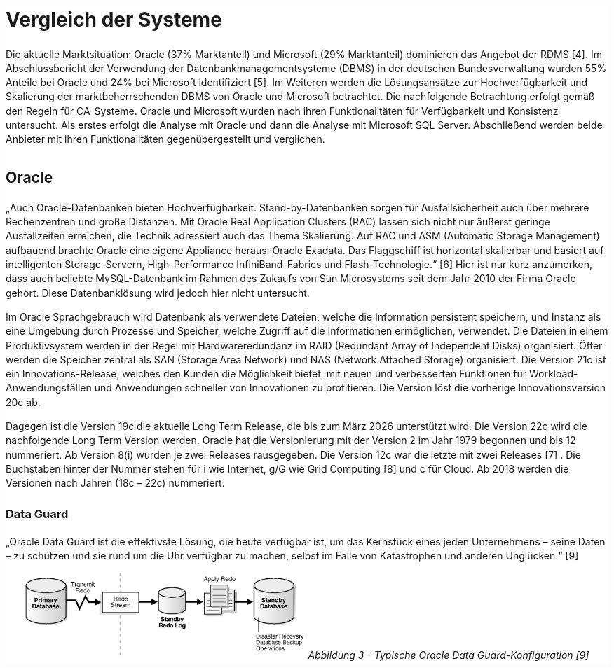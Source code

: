 # Vergleich der Systeme

Die aktuelle Marktsituation: Oracle (37% Marktanteil) und Microsoft (29% Marktanteil) dominieren das Angebot der RDMS [4]. Im Abschlussbericht der Verwendung der Datenbankmanagementsysteme (DBMS) in der deutschen Bundesverwaltung wurden 55% Anteile bei Oracle und 24% bei Microsoft identifiziert [5]. Im Weiteren werden die Lösungsansätze zur Hochverfügbarkeit und Skalierung der marktbeherrschenden DBMS von Oracle und Microsoft betrachtet. Die nachfolgende Betrachtung erfolgt gemäß den Regeln für CA-Systeme. Oracle und Microsoft wurden nach ihren Funktionalitäten für Verfügbarkeit und Konsistenz untersucht. Als erstes erfolgt die Analyse mit Oracle und dann die Analyse mit Microsoft SQL Server. Abschließend werden beide Anbieter mit ihren Funktionalitäten gegenübergestellt und verglichen.

## Oracle
„Auch Oracle-Datenbanken bieten Hochverfügbarkeit. Stand-by-Datenbanken sorgen für Ausfallsicherheit auch über mehrere Rechenzentren und große Distanzen. Mit Oracle Real Application Clusters (RAC) lassen sich nicht nur äußerst geringe Ausfallzeiten erreichen, die Technik adressiert auch das Thema Skalierung. Auf RAC und ASM (Automatic Storage Management) aufbauend brachte Oracle eine eigene Appliance heraus: Oracle Exadata. Das Flaggschiff ist horizontal skalierbar und basiert auf intelligenten Storage-Servern, High-Performance InfiniBand-Fabrics und Flash-Technologie.“ [6] Hier ist nur kurz anzumerken, dass auch beliebte MySQL-Datenbank im Rahmen des Zukaufs von Sun Microsystems seit dem Jahr 2010 der Firma Oracle gehört. Diese Datenbanklösung wird jedoch hier nicht untersucht.

Im Oracle Sprachgebrauch wird Datenbank als verwendete Dateien, welche die Information persistent speichern, und Instanz als eine Umgebung durch Prozesse und Speicher, welche Zugriff auf die Informationen ermöglichen, verwendet. Die Dateien in einem Produktivsystem werden in der Regel mit Hardwareredundanz im RAID (Redundant Array of Independent Disks) organisiert. Öfter werden die Speicher zentral als SAN (Storage Area Network) und NAS (Network Attached Storage) organisiert. Die Version 21c ist ein Innovations-Release, welches den Kunden die Möglichkeit bietet, mit neuen und verbesserten Funktionen für Workload-Anwendungsfällen und Anwendungen schneller von Innovationen zu profitieren. Die Version löst die vorherige Innovationsversion 20c ab.

Dagegen ist die Version 19c die aktuelle Long Term Release, die bis zum März 2026 unterstützt wird. Die Version 22c wird die nachfolgende Long Term Version werden. Oracle hat die Versionierung mit der Version 2 im Jahr 1979 begonnen und bis 12 nummeriert. Ab Version 8(i) wurden je zwei Releases rausgegeben. Die Version 12c war die letzte mit zwei Releases [7] . Die Buchstaben hinter der Nummer stehen für i wie Internet, g/G wie Grid Computing [8] und c für Cloud. Ab 2018 werden die Versionen nach Jahren (18c – 22c) nummeriert.

### Data Guard
„Oracle Data Guard ist die effektivste Lösung, die heute verfügbar ist, um das Kernstück eines jeden Unternehmens – seine Daten – zu schützen und sie rund um die Uhr verfügbar zu machen, selbst im Falle von Katastrophen und anderen Unglücken.“ [9]

<p align="center">
<img src="images/OracleDataGuard.gif" width=400>
<em> Abbildung 3 - Typische Oracle Data Guard-Konfiguration [9] </em>
</p>
